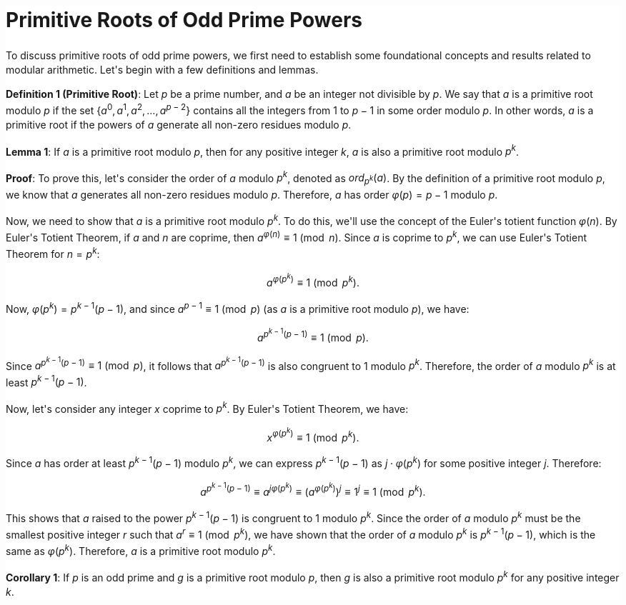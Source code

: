 # **Primitive Roots of Odd Prime Powers**

To discuss primitive roots of odd prime powers, we first need to establish some foundational concepts and results related to modular arithmetic. Let's begin with a few definitions and lemmas.

**Definition 1 (Primitive Root)**: Let $p$ be a prime number, and $a$ be an integer not divisible by $p$. We say that $a$ is a primitive root modulo $p$ if the set $\{a^0, a^1, a^2, \ldots, a^{p-2}\}$ contains all the integers from $1$ to $p-1$ in some order modulo $p$. In other words, $a$ is a primitive root if the powers of $a$ generate all non-zero residues modulo $p$.

**Lemma 1**: If $a$ is a primitive root modulo $p$, then for any positive integer $k$, $a$ is also a primitive root modulo $p^k$.

**Proof**: To prove this, let's consider the order of $a$ modulo $p^k$, denoted as $ord_{p^k}(a)$. By the definition of a primitive root modulo $p$, we know that $a$ generates all non-zero residues modulo $p$. Therefore, $a$ has order $\varphi(p) = p-1$ modulo $p$. 

Now, we need to show that $a$ is a primitive root modulo $p^k$. To do this, we'll use the concept of the Euler's totient function $\varphi(n)$. By Euler's Totient Theorem, if $a$ and $n$ are coprime, then $a^{\varphi(n)} \equiv 1 \pmod{n}$. Since $a$ is coprime to $p^k$, we can use Euler's Totient Theorem for $n = p^k$:

$$
a^{\varphi(p^k)} \equiv 1 \pmod{p^k}.
$$

Now, $\varphi(p^k) = p^{k-1}(p-1)$, and since $a^{p-1} \equiv 1 \pmod{p}$ (as $a$ is a primitive root modulo $p$), we have:

$$
a^{p^{k-1}(p-1)} \equiv 1 \pmod{p}.
$$

Since $a^{p^{k-1}(p-1)} \equiv 1 \pmod{p}$, it follows that $a^{p^{k-1}(p-1)}$ is also congruent to $1$ modulo $p^k$. Therefore, the order of $a$ modulo $p^k$ is at least $p^{k-1}(p-1)$.

Now, let's consider any integer $x$ coprime to $p^k$. By Euler's Totient Theorem, we have:

$$
x^{\varphi(p^k)} \equiv 1 \pmod{p^k}.
$$

Since $a$ has order at least $p^{k-1}(p-1)$ modulo $p^k$, we can express $p^{k-1}(p-1)$ as $j \cdot \varphi(p^k)$ for some positive integer $j$. Therefore:

$$
a^{p^{k-1}(p-1)} \equiv a^{j\varphi(p^k)} \equiv (a^{\varphi(p^k)})^j \equiv 1^j \equiv 1 \pmod{p^k}.
$$

This shows that $a$ raised to the power $p^{k-1}(p-1)$ is congruent to $1$ modulo $p^k$. Since the order of $a$ modulo $p^k$ must be the smallest positive integer $r$ such that $a^r \equiv 1 \pmod{p^k}$, we have shown that the order of $a$ modulo $p^k$ is $p^{k-1}(p-1)$, which is the same as $\varphi(p^k)$. Therefore, $a$ is a primitive root modulo $p^k$. 

**Corollary 1**: If $p$ is an odd prime and $g$ is a primitive root modulo $p$, then $g$ is also a primitive root modulo $p^k$ for any positive integer $k$.
